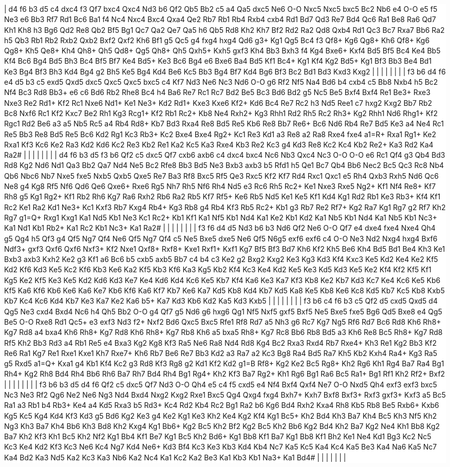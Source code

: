 | d4 f6 b3 d5 c4 dxc4 f3 Qf7 bxc4 Qxc4 Nd3 b6 Qf2 Qb5 Bb2 c5 a4 Qa5 dxc5 Ne6 O-O Nxc5 Nxc5 bxc5 Bc2 Nb6 e4 O-O e5 f5 Ne3 e6 Bb3 Rf7 Rd1 Bc6 Ba1 f4 Nc4 Nxc4 Bxc4 Qxa4 Qe2 Rb7 Rb1 Rb4 Rxb4 cxb4 Rd1 Bd7 Qd3 Re7 Bd4 Qc6 Ra1 Be8 Ra6 Qd7 Kh1 Kh8 h3 Bg6 Qd2 Re8 Qb2 Bf5 Bg1 Qc7 Qa2 Qe7 Qa5 h6 Qb5 Rd8 Kh2 Kh7 Bf2 Rd2 Ra2 Qd8 Qxb4 Rd1 Qc3 Bc7 Rxa7 Bb6 Ra2 h5 Qb3 Rb1 Rb2 Rxb2 Qxb2 Bxf2 Qxf2 Kh6 Bf1 g5 Qc5 g4 fxg4 hxg4 Qd6 g3+ Kg1 Qg5 Bc4 f3 Qf8+ Kg6 Qg8+ Kh6 Qf8+ Kg6 Qg8+ Kh5 Qe8+ Kh4 Qh8+ Qh5 Qd8+ Qg5 Qh8+ Qh5 Qxh5+ Kxh5 gxf3 Kh4 Bb3 Bxh3 f4 Kg4 Bxe6+ Kxf4 Bd5 Bf5 Bc4 Ke4 Bb5 Kf4 Bc6 Bg4 Bd5 Bh3 Bc4 Bf5 Bf7 Ke4 Bd5+ Ke3 Bc6 Bg4 e6 Bxe6 Ba4 Bd5 Kf1 Bc4+ Kg1 Kf4 Kg2 Bd5+ Kg1 Bf3 Bb3 Be4 Bd1 Ke3 Bg4 Bf3 Bh3 Kd4 Bg4 g2 Bh5 Ke5 Bg4 Kd4 Be6 Kc5 Bb3 Bg4 Bf7 Kd4 Bg6 Bf3 Bc2 Bd1 Bd3 Kxd3 Kxg2 |  |  |  |  |  |  |
| f3 b6 d4 f6 e4 d5 b3 c5 exd5 Qxd5 dxc5 Qxc5 Qxc5 bxc5 c4 Kf7 Nd3 Ne6 Nc3 Nd6 O-O g6 Rf2 Nf5 Na4 Bd6 b4 cxb4 c5 Bb8 Nxb4 h5 Bc2 Nf4 Bc3 Rd8 Bb3+ e6 c6 Bd6 Rb2 Rhe8 Bc4 h4 Ba6 Re7 Rc1 Rc7 Bd2 Be5 Bc3 Bd6 Bd2 g5 Nc5 Be5 Bxf4 Bxf4 Re1 Be3+ Rxe3 Nxe3 Re2 Rd1+ Kf2 Rc1 Nxe6 Nd1+ Ke1 Ne3+ Kd2 Rd1+ Kxe3 Kxe6 Kf2+ Kd6 Bc4 Re7 Rc2 h3 Nd5 Ree1 c7 hxg2 Kxg2 Bb7 Rb2 Bc8 Nxf6 Rc1 Kf2 Kxc7 Be2 Rh1 Kg3 Rcg1+ Kf2 Rb1 Rc2+ Kb8 Ne4 Rxh2+ Kg3 Rhh1 Rd2 Rh5 Rc2 Rh3+ Kg2 Rhh1 Nd6 Rhg1+ Kf2 Rgc1 Rd2 Be6 a3 a5 Nb5 Rc5 a4 Rb4 Rd8+ Kb7 Bd3 Rxa4 Re8 Bd5 Re5 Kb6 Re8 Bb7 Re6+ Bc6 Nd6 Rb4 Re7 Bd5 Ke3 a4 Ne4 Rc1 Re5 Bb3 Re8 Bd5 Re5 Bc6 Kd2 Rg1 Kc3 Rb3+ Kc2 Bxe4 Bxe4 Rg2+ Kc1 Re3 Kd1 a3 Re8 a2 Ra8 Rxe4 fxe4 a1=R+ Rxa1 Rg1+ Ke2 Rxa1 Kf3 Kc6 Ke2 Ra3 Kd2 Kd6 Kc2 Re3 Kb2 Re1 Ka2 Kc5 Ka3 Rxe4 Kb3 Re2 Kc3 g4 Kd3 Re8 Kc2 Kc4 Kb2 Re2+ Ka3 Rd2 Ka4 Ra2# |  |  |  |  |  |  |
| d4 f6 b3 d5 f3 b6 Qf2 c5 dxc5 Qf7 cxb6 axb6 c4 dxc4 bxc4 Nc6 Nb3 Qxc4 Nc3 O-O O-O e6 Rc1 Qf4 g3 Qb4 Bd3 Rd8 Kg2 Nd6 Nd1 Qa3 Bb2 Qa7 Nd4 Ne5 Bc2 Rfe8 Bb3 Bd5 Ne3 Bxb3 axb3 b5 Rfd1 h5 Qe1 Bc7 Qb4 Bb6 Nec2 Bc5 Qc3 Rc8 Nb4 Qb6 Nbc6 Nb7 Nxe5 fxe5 Nxb5 Qxb5 Qxe5 Re7 Ba3 Rf8 Bxc5 Rf5 Qe3 Rxc5 Kf2 Kf7 Rd4 Rxc1 Qxc1 e5 Rh4 Qxb3 Rxh5 Nd6 Qc6 Ne8 g4 Kg8 Rf5 Nf6 Qd6 Qe6 Qxe6+ Rxe6 Rg5 Nh7 Rh5 Nf6 Rh4 Nd5 e3 Rc6 Rh5 Rc2+ Ke1 Nxe3 Rxe5 Ng2+ Kf1 Nf4 Re8+ Kf7 Rh8 g5 Kg1 Rg2+ Kf1 Rb2 Rh6 Kg7 Ra6 Rxh2 Rb6 Ra2 Rb5 Kf7 Rf5+ Ke6 Rb5 Nd5 Ke1 Ke5 Kf1 Kd4 Kg1 Rd2 Rb1 Ke3 Rb3+ Kf4 Kf1 Rc2 Ke1 Ra2 Kd1 Ne3+ Kc1 Kxf3 Rb7 Kxg4 Rb4+ Kg3 Rb8 g4 Rb4 Kf3 Rb5 Rc2+ Kb1 g3 Rb7 Re2 Rf7+ Kg2 Ra7 Kg1 Rg7 g2 Rf7 Kh2 Rg7 g1=Q+ Rxg1 Kxg1 Ka1 Nd5 Kb1 Ne3 Kc1 Rc2+ Kb1 Kf1 Ka1 Nf5 Kb1 Nd4 Ka1 Ke2 Kb1 Kd2 Ka1 Nb5 Kb1 Nd4 Ka1 Nb5 Kb1 Nc3+ Ka1 Nd1 Kb1 Rb2+ Ka1 Rc2 Kb1 Nc3+ Ka1 Ra2# |  |  |  |  |  |  |
| f3 f6 d4 d5 Nd3 b6 b3 Nd6 Qf2 Ne6 O-O Qf7 e4 dxe4 fxe4 Nxe4 Qh4 g5 Qg4 h5 Qf3 g4 Qf5 Ng7 Qf4 Ne6 Qf5 Ng7 Qf4 c5 Ne5 Bxe5 dxe5 Ne6 Qf5 N6g5 exf6 exf6 c4 O-O Ne3 Nd2 Nxg4 hxg4 Bxf6 Ndf3+ gxf3 Qxf6 Qxf6 Nxf3+ Kf2 Nxe1 Qxf8+ Rxf8+ Kxe1 Rxf1+ Kxf1 Kg7 Bf5 Bf3 Bd7 Kh6 Kf2 Kh5 Be6 Kh4 Bd5 Bd1 Be4 Kh3 Ke1 Bxb3 axb3 Kxh2 Ke2 g3 Kf1 a6 Bc6 b5 cxb5 axb5 Bb7 c4 b4 c3 Ke2 g2 Bxg2 Kxg2 Ke3 Kg3 Kd3 Kf4 Kxc3 Ke5 Kd2 Ke4 Ke2 Kf5 Kd2 Kf6 Kd3 Ke5 Kc2 Kf6 Kb3 Ke6 Ka2 Kf5 Kb3 Kf6 Ka3 Kg5 Kb2 Kf4 Kc3 Ke4 Kd2 Ke5 Ke3 Kd5 Kd3 Ke5 Ke2 Kf4 Kf2 Kf5 Kf1 Kg5 Ke2 Kf5 Ke3 Ke5 Kd2 Kd6 Kd3 Ke7 Ke4 Kd6 Kd4 Kc6 Ke5 Kb7 Kf4 Ka6 Ke3 Ka7 Kf3 Kb8 Ke2 Kb7 Kd3 Kc7 Ke4 Kc6 Ke5 Kb6 Kf5 Ka6 Kf6 Kb6 Ke6 Ka6 Ke7 Kb6 Kf6 Ka6 Kf7 Kb7 Ke6 Ka7 Kd5 Kb8 Kd4 Kb7 Kd5 Ka8 Ke5 Kb8 Ke6 Kc8 Kd5 Kb7 Kc5 Kb8 Kxb5 Kb7 Kc4 Kc6 Kd4 Kb7 Ke3 Ka7 Ke2 Ka6 b5+ Ka7 Kd3 Kb6 Kd2 Ka5 Kd3 Kxb5 |  |  |  |  |  |  |
| f3 b6 c4 f6 b3 c5 Qf2 d5 cxd5 Qxd5 d4 Qg5 Ne3 cxd4 Bxd4 Nc6 h4 Qh5 Bb2 O-O g4 Qf7 g5 Nd6 g6 hxg6 Qg1 Nf5 Nxf5 gxf5 Bxf5 Ne5 Bxe5 fxe5 Bg6 Qd5 Bxe8 e4 Qg5 Be5 O-O Rxe8 Rd1 Qc5+ e3 exf3 Nd3 f2+ Nxf2 Bd6 Qxc5 Bxc5 Rfe1 Rf8 Rd7 a5 Nh3 g6 Rc7 Kg7 Ng5 Rf6 Rd7 Bc6 Rd8 Kh6 Rh8+ Kg7 Rd8 a4 bxa4 Kh6 Rh8+ Kg7 Rd8 Kh6 Rh8+ Kg7 Rb8 Kh6 a5 bxa5 Rh8+ Kg7 Rc8 Bb6 Rb8 Bd5 a3 Kh6 Re8 Bc5 Rh8+ Kg7 Rd8 Rf5 Kh2 Bb3 Rd3 a4 Rb1 Re5 e4 Bxa3 Kg2 Kg8 Kf3 Ra5 Ne6 Ra8 Nd4 Rd8 Kg4 Bc2 Rxa3 Rxd4 Rb7 Rxe4+ Kh3 Re1 Kg2 Bb3 Kf2 Re6 Ra1 Kg7 Re1 Rxe1 Kxe1 Kh7 Rxe7+ Kh6 Rb7 Be6 Re7 Bb3 Kd2 a3 Ra7 a2 Kc3 Bg8 Ra4 Bd5 Ra7 Kh5 Kb2 Kxh4 Ra4+ Kg3 Ra5 g5 Rxd5 a1=Q+ Kxa1 g4 Kb1 Kf4 Kc2 g3 Rd8 Kf3 Rg8 g2 Kd1 Kf2 Kd2 g1=B Rf8+ Kg2 Ke2 Bc5 Rg8+ Kh2 Rg6 Kh1 Rg4 Ba7 Ra4 Bg1 Rh4+ Kg2 Rh8 Bd4 Rh4 Bb6 Rh6 Ba7 Rh7 Bd4 Rh4 Bg1 Rg4+ Kh2 Kf3 Ba7 Rg2+ Kh1 Rg6 Bg1 Ra6 Bc5 Ra1+ Bg1 Rf1 Kh2 Rf2+ Bxf2 |  |  |  |  |  |  |
| f3 b6 b3 d5 d4 f6 Qf2 c5 dxc5 Qf7 Nd3 O-O Qh4 e5 c4 f5 cxd5 e4 Nf4 Bxf4 Qxf4 Ne7 O-O Nxd5 Qh4 exf3 exf3 bxc5 Nc3 Ne3 Rf2 Qg6 Ne2 Ne6 Ng3 Nd4 Bxd4 Nxg2 Kxg2 Rxe1 Bxc5 Qg4 Qxg4 fxg4 Bxh7+ Kxh7 Bxf8 Bxf3+ Rxf3 gxf3+ Kxf3 a5 Bc5 Ra1 a3 Rb1 b4 Rb3+ Ke4 a4 Kd5 Rxa3 b5 Rd3+ Kc4 Rd2 Kb4 Rc2 Bg1 Ra2 b6 Kg6 Bd4 Rxh2 Kxa4 Rh8 Kb5 Rb8 Be5 Rxb6+ Kxb6 Kg5 Kc5 Kg4 Kd4 Kf3 Kd3 g5 Bd6 Kg2 Ke3 g4 Ke2 Kg1 Ke3 Kh2 Ke4 Kg2 Kf4 Kg1 Bc5+ Kh2 Bd4 Kh3 Ba7 Kh4 Bc5 Kh3 Nf5 Kh2 Ng3 Kh3 Ba7 Kh4 Bb6 Kh3 Bd8 Kh2 Kxg4 Kg1 Bb6+ Kg2 Bc5 Kh2 Bf2 Kg2 Bc5 Kh2 Bb6 Kg2 Bd4 Kh2 Ba7 Kg2 Ne4 Kh1 Bb8 Kg2 Ba7 Kh2 Kf3 Kh1 Bc5 Kh2 Nf2 Kg1 Bb4 Kf1 Be7 Kg1 Bc5 Kh2 Bd6+ Kg1 Bb8 Kf1 Ba7 Kg1 Bb8 Kf1 Bh2 Ke1 Ne4 Kd1 Bg3 Kc2 Nc5 Kc3 Ke4 Kd2 Kf3 Kc3 Ne6 Kc4 Ng7 Kd4 Ne6+ Kd3 Bf4 Kc3 Ke3 Kb3 Kd4 Kb4 Nc7 Ka5 Kc5 Ka4 Kc4 Ka5 Be3 Ka4 Na6 Ka5 Nc7 Ka4 Bd2 Ka3 Nd5 Ka2 Kc3 Ka3 Nb6 Ka2 Nc4 Ka1 Kc2 Ka2 Be3 Ka1 Kb3 Kb1 Na3+ Ka1 Bd4# |  |  |  |  |  |  |